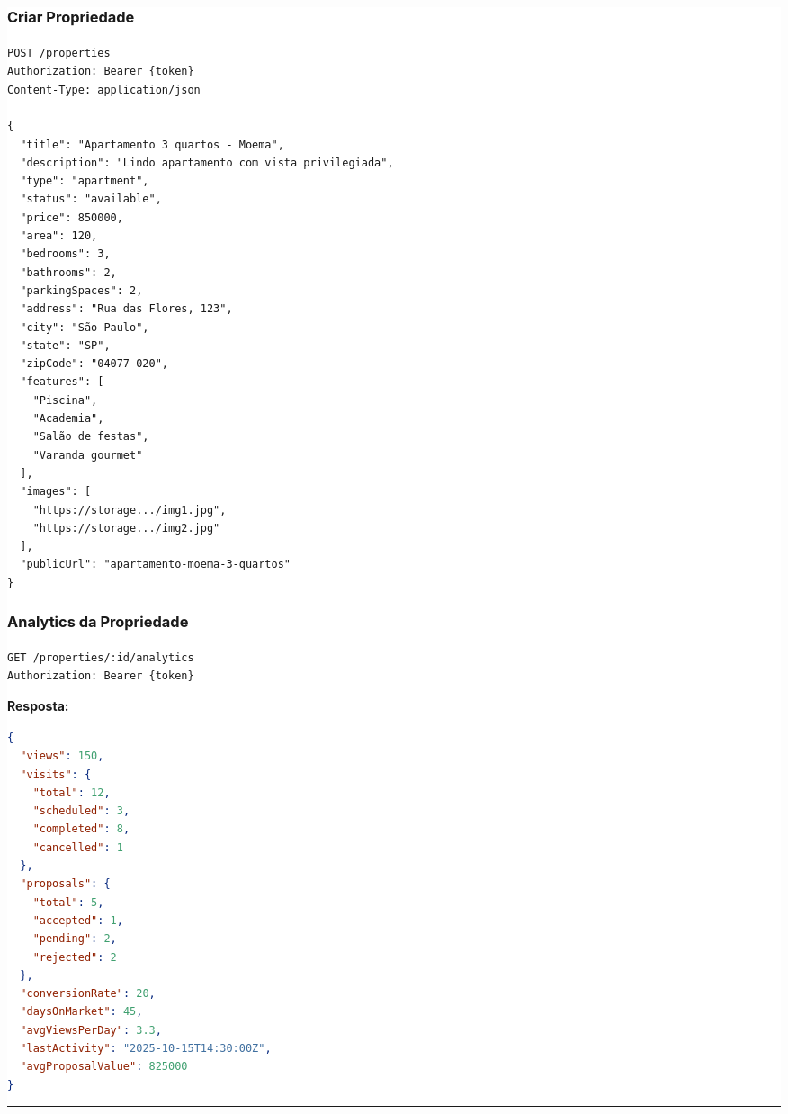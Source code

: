 ### Criar Propriedade
```http
POST /properties
Authorization: Bearer {token}
Content-Type: application/json

{
  "title": "Apartamento 3 quartos - Moema",
  "description": "Lindo apartamento com vista privilegiada",
  "type": "apartment",
  "status": "available",
  "price": 850000,
  "area": 120,
  "bedrooms": 3,
  "bathrooms": 2,
  "parkingSpaces": 2,
  "address": "Rua das Flores, 123",
  "city": "São Paulo",
  "state": "SP",
  "zipCode": "04077-020",
  "features": [
    "Piscina",
    "Academia",
    "Salão de festas",
    "Varanda gourmet"
  ],
  "images": [
    "https://storage.../img1.jpg",
    "https://storage.../img2.jpg"
  ],
  "publicUrl": "apartamento-moema-3-quartos"
}
```

### Analytics da Propriedade
```http
GET /properties/:id/analytics
Authorization: Bearer {token}
```

**Resposta:**
```json
{
  "views": 150,
  "visits": {
    "total": 12,
    "scheduled": 3,
    "completed": 8,
    "cancelled": 1
  },
  "proposals": {
    "total": 5,
    "accepted": 1,
    "pending": 2,
    "rejected": 2
  },
  "conversionRate": 20,
  "daysOnMarket": 45,
  "avgViewsPerDay": 3.3,
  "lastActivity": "2025-10-15T14:30:00Z",
  "avgProposalValue": 825000
}
```

---